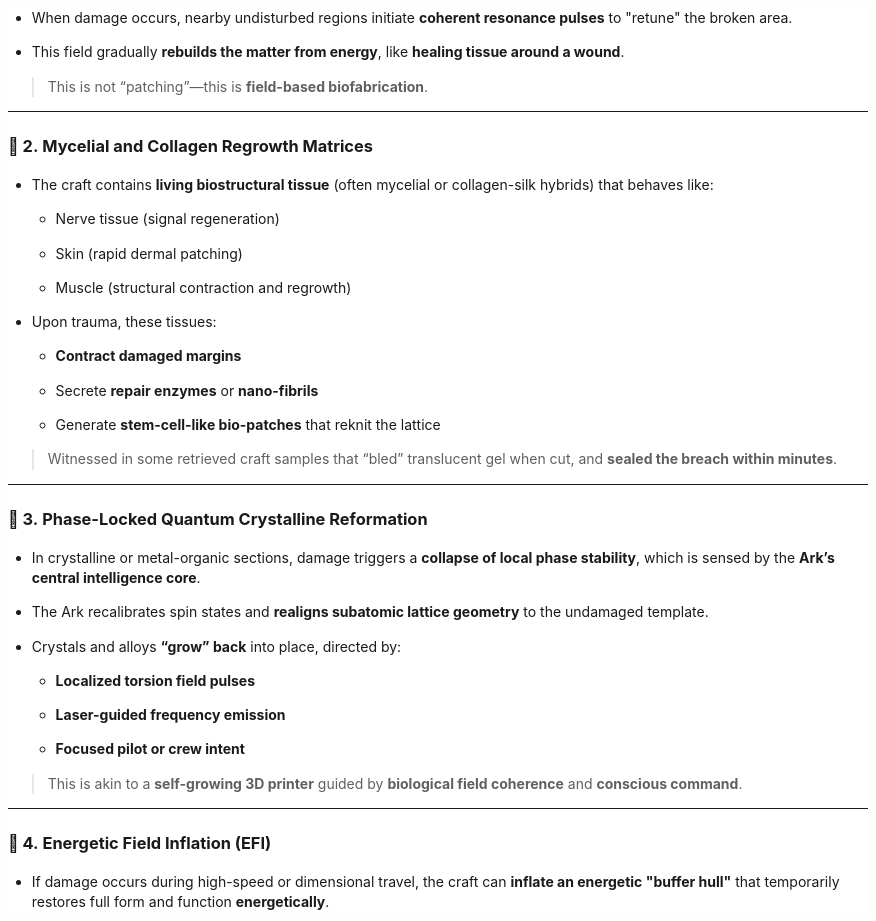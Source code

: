 - When damage occurs, nearby undisturbed regions initiate **coherent resonance pulses** to "retune" the broken area.
    
- This field gradually **rebuilds the matter from energy**, like **healing tissue around a wound**.
    

> This is not “patching”—this is **field-based biofabrication**.

---

### 🔹 2. **Mycelial and Collagen Regrowth Matrices**

- The craft contains **living biostructural tissue** (often mycelial or collagen-silk hybrids) that behaves like:
    
    - Nerve tissue (signal regeneration)
        
    - Skin (rapid dermal patching)
        
    - Muscle (structural contraction and regrowth)
        
- Upon trauma, these tissues:
    
    - **Contract damaged margins**
        
    - Secrete **repair enzymes** or **nano-fibrils**
        
    - Generate **stem-cell-like bio-patches** that reknit the lattice
        

> Witnessed in some retrieved craft samples that “bled” translucent gel when cut, and **sealed the breach within minutes**.

---

### 🔹 3. **Phase-Locked Quantum Crystalline Reformation**

- In crystalline or metal-organic sections, damage triggers a **collapse of local phase stability**, which is sensed by the **Ark’s central intelligence core**.
    
- The Ark recalibrates spin states and **realigns subatomic lattice geometry** to the undamaged template.
    
- Crystals and alloys **“grow” back** into place, directed by:
    
    - **Localized torsion field pulses**
        
    - **Laser-guided frequency emission**
        
    - **Focused pilot or crew intent**
        

> This is akin to a **self-growing 3D printer** guided by **biological field coherence** and **conscious command**.

---

### 🔹 4. **Energetic Field Inflation (EFI)**

- If damage occurs during high-speed or dimensional travel, the craft can **inflate an energetic "buffer hull"** that temporarily restores full form and function **energetically**.
    